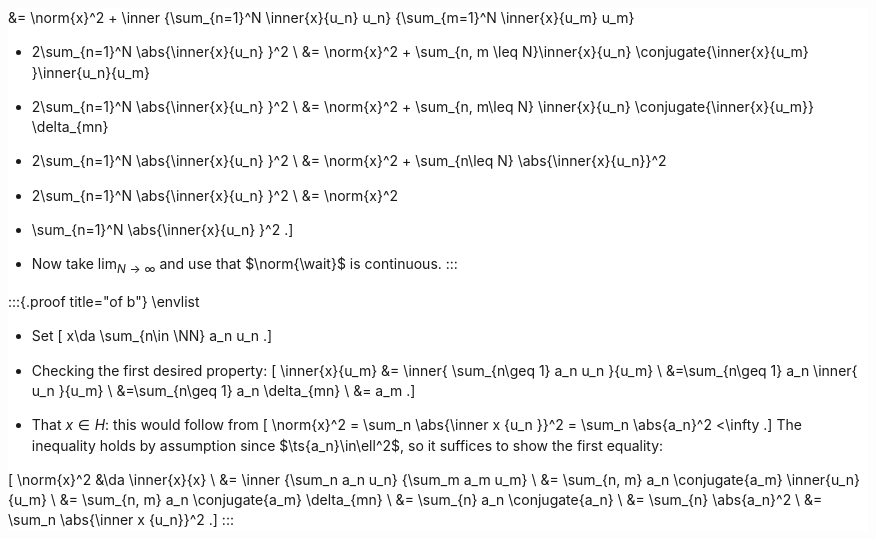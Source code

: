   &= \norm{x}^2 + 
  \inner
  {\sum_{n=1}^N \inner{x}{u_n} u_n} 
  {\sum_{m=1}^N \inner{x}{u_m} u_m} 
  - 2\sum_{n=1}^N \abs{\inner{x}{u_n} }^2 \\
  &= \norm{x}^2 + 
  \sum_{n, m \leq N}\inner{x}{u_n} \conjugate{\inner{x}{u_m} }\inner{u_n}{u_m}
  - 2\sum_{n=1}^N \abs{\inner{x}{u_n} }^2 \\
  &= \norm{x}^2 + \sum_{n, m\leq N} \inner{x}{u_n} \conjugate{\inner{x}{u_m}} \delta_{mn}
  - 2\sum_{n=1}^N \abs{\inner{x}{u_n} }^2 \\
  &= \norm{x}^2 + \sum_{n\leq N} \abs{\inner{x}{u_n}}^2
  - 2\sum_{n=1}^N \abs{\inner{x}{u_n} }^2 \\
  &= \norm{x}^2 
  - \sum_{n=1}^N \abs{\inner{x}{u_n} }^2 
.\]

- Now take $\lim_{N\to\infty}$ and use that $\norm{\wait}$ is continuous.
:::


:::{.proof title="of b"}
\envlist

- Set 
\[
x\da \sum_{n\in \NN} a_n u_n
.\]

- Checking the first desired property:
\[
\inner{x}{u_m} &= \inner{ \sum_{n\geq 1} a_n u_n }{u_m} \\
&=\sum_{n\geq 1} a_n  \inner{ u_n }{u_m} \\
&=\sum_{n\geq 1} a_n  \delta_{mn} \\
&= a_m
.\]


- That $x\in H$: this would follow from 
\[
\norm{x}^2 = \sum_n \abs{\inner x {u_n }}^2 = \sum_n \abs{a_n}^2 <\infty
.\]
  The inequality holds by assumption since $\ts{a_n}\in\ell^2$, so it suffices to show the first equality:

\[
\norm{x}^2 &\da \inner{x}{x} \\
&= \inner
{\sum_n a_n u_n}
{\sum_m a_m u_m} \\
&= \sum_{n, m} a_n \conjugate{a_m} \inner{u_n}{u_m} \\
&= \sum_{n, m} a_n \conjugate{a_m} \delta_{mn} \\
&= \sum_{n} a_n \conjugate{a_n} \\
&= \sum_{n} \abs{a_n}^2 \\
&= \sum_n \abs{\inner x {u_n}}^2
.\]
:::
